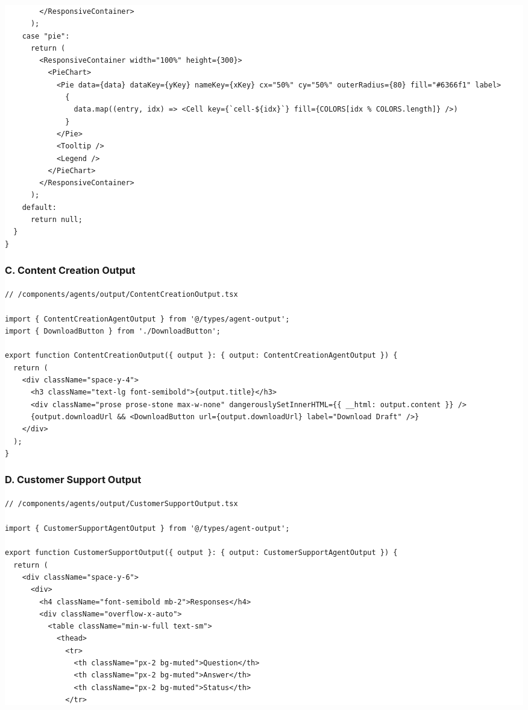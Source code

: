 ```tsx
        </ResponsiveContainer>
      );
    case "pie":
      return (
        <ResponsiveContainer width="100%" height={300}>
          <PieChart>
            <Pie data={data} dataKey={yKey} nameKey={xKey} cx="50%" cy="50%" outerRadius={80} fill="#6366f1" label>
              {
                data.map((entry, idx) => <Cell key={`cell-${idx}`} fill={COLORS[idx % COLORS.length]} />)
              }
            </Pie>
            <Tooltip />
            <Legend />
          </PieChart>
        </ResponsiveContainer>
      );
    default:
      return null;
  }
}
```

### **C. Content Creation Output**

```tsx
// /components/agents/output/ContentCreationOutput.tsx

import { ContentCreationAgentOutput } from '@/types/agent-output';
import { DownloadButton } from './DownloadButton';

export function ContentCreationOutput({ output }: { output: ContentCreationAgentOutput }) {
  return (
    <div className="space-y-4">
      <h3 className="text-lg font-semibold">{output.title}</h3>
      <div className="prose prose-stone max-w-none" dangerouslySetInnerHTML={{ __html: output.content }} />
      {output.downloadUrl && <DownloadButton url={output.downloadUrl} label="Download Draft" />}
    </div>
  );
}
```

### **D. Customer Support Output**

```tsx
// /components/agents/output/CustomerSupportOutput.tsx

import { CustomerSupportAgentOutput } from '@/types/agent-output';

export function CustomerSupportOutput({ output }: { output: CustomerSupportAgentOutput }) {
  return (
    <div className="space-y-6">
      <div>
        <h4 className="font-semibold mb-2">Responses</h4>
        <div className="overflow-x-auto">
          <table className="min-w-full text-sm">
            <thead>
              <tr>
                <th className="px-2 bg-muted">Question</th>
                <th className="px-2 bg-muted">Answer</th>
                <th className="px-2 bg-muted">Status</th>
              </tr>
```